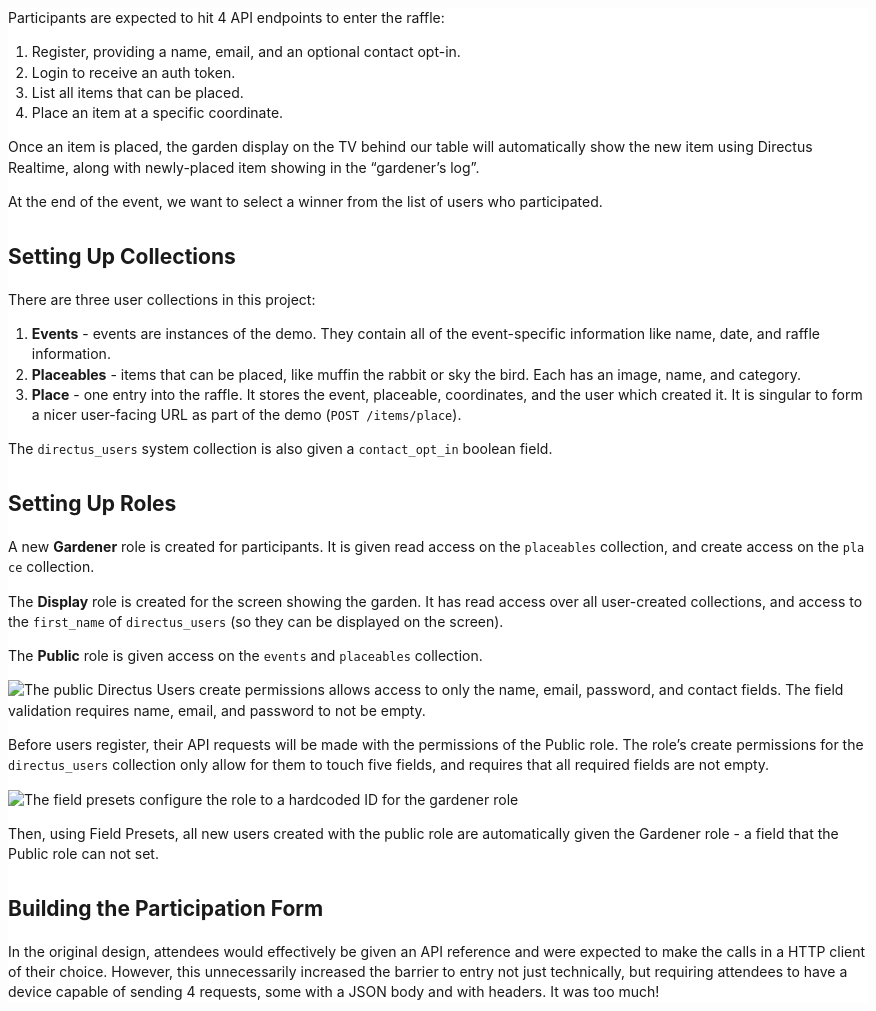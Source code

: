 Participants are expected to hit 4 API endpoints to enter the raffle:

1. Register, providing a name, email, and an optional contact opt-in.
2. Login to receive an auth token.
3. List all items that can be placed.
4. Place an item at a specific coordinate.

Once an item is placed, the garden display on the TV behind our table will automatically show the new item using Directus Realtime, along with newly-placed item showing in the “gardener’s log”.

At the end of the event, we want to select a winner from the list of users who participated.

## Setting Up Collections

There are three user collections in this project:

1. **Events** - events are instances of the demo. They contain all of the event-specific information like name, date, and raffle information.
2. **Placeables** - items that can be placed, like muffin the rabbit or sky the bird. Each has an image, name, and category.
3. **Place** - one entry into the raffle. It stores the event, placeable, coordinates, and the user which created it. It is singular to form a nicer user-facing URL as part of the demo (`POST /items/place`).

The `directus_users` system collection is also given a `contact_opt_in` boolean field.

## Setting Up Roles

A new **Gardener** role is created for participants. It is given read access on the `placeables` collection, and create access on the `place` collection.

The **Display** role is created for the screen showing the garden. It has read access over all user-created collections, and access to the `first_name` of `directus_users` (so they can be displayed on the screen).

The **Public** role is given access on the `events` and `placeables` collection.

![The public Directus Users create permissions allows access to only the name, email, password, and contact fields. The field validation requires name, email, and password to not be empty.](https://product-team.directus.app/assets/a987fc90-c4b2-4148-8f26-d483ebec8fbd.webp)

Before users register, their API requests will be made with the permissions of the Public role. The role’s create permissions for the `directus_users` collection only allow for them to touch five fields, and requires that all required fields are not empty.

![The field presets configure the role to a hardcoded ID for the gardener role](https://product-team.directus.app/assets/37b1084a-ff46-43e8-891b-dd54acd24e2b.webp)

Then, using Field Presets, all new users created with the public role are automatically given the Gardener role - a field that the Public role can not set.

## Building the Participation Form

In the original design, attendees would effectively be given an API reference and were expected to make the calls in a HTTP client of their choice. However, this unnecessarily increased the barrier to entry not just technically, but requiring attendees to have a device capable of sending 4 requests, some with a JSON body and with headers. It was too much!
